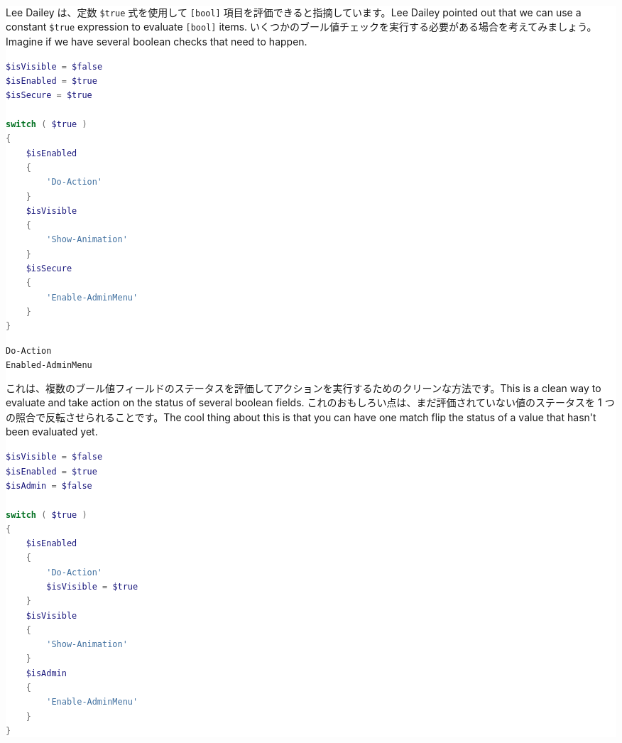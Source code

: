 <span data-ttu-id="a235d-216">Lee Dailey は、定数 `$true` 式を使用して `[bool]` 項目を評価できると指摘しています。</span><span class="sxs-lookup"><span data-stu-id="a235d-216">Lee Dailey pointed out that we can use a constant `$true` expression to evaluate `[bool]` items.</span></span>
<span data-ttu-id="a235d-217">いくつかのブール値チェックを実行する必要がある場合を考えてみましょう。</span><span class="sxs-lookup"><span data-stu-id="a235d-217">Imagine if we have several boolean checks that need to happen.</span></span>

``` powershell
$isVisible = $false
$isEnabled = $true
$isSecure = $true

switch ( $true )
{
    $isEnabled
    {
        'Do-Action'
    }
    $isVisible
    {
        'Show-Animation'
    }
    $isSecure
    {
        'Enable-AdminMenu'
    }
}
```

```Output
Do-Action
Enabled-AdminMenu
```

<span data-ttu-id="a235d-218">これは、複数のブール値フィールドのステータスを評価してアクションを実行するためのクリーンな方法です。</span><span class="sxs-lookup"><span data-stu-id="a235d-218">This is a clean way to evaluate and take action on the status of several boolean fields.</span></span> <span data-ttu-id="a235d-219">これのおもしろい点は、まだ評価されていない値のステータスを 1 つの照合で反転させられることです。</span><span class="sxs-lookup"><span data-stu-id="a235d-219">The cool thing about this is that you can have one match flip the status of a value that hasn't been evaluated yet.</span></span>

``` powershell
$isVisible = $false
$isEnabled = $true
$isAdmin = $false

switch ( $true )
{
    $isEnabled
    {
        'Do-Action'
        $isVisible = $true
    }
    $isVisible
    {
        'Show-Animation'
    }
    $isAdmin
    {
        'Enable-AdminMenu'
    }
}
```


[オリジナル バージョン]: https://powershellexplained.com/2018-01-12-Powershell-switch-statement/
[original version]: https://powershellexplained.com/2018-01-12-Powershell-switch-statement/
[powershellexplained.com]: https://powershellexplained.com/
[@KevinMarquette]: https://twitter.com/KevinMarquette
[switch]: /powershell/module/microsoft.powershell.core/about/about_switch
[スイッチ パラメーター]: https://www.powershellmagazine.com/2013/12/20/using-powershell-switch-vs-boolean-parameters-in-sma-runbooks/
[switch parameters]: https://www.powershellmagazine.com/2013/12/20/using-powershell-switch-vs-boolean-parameters-in-sma-runbooks/
[正規表現を使用するさまざまな方法]: https://powershellexplained.com/2017-07-31-Powershell-regex-regular-expression
[The many ways to use regex]: https://powershellexplained.com/2017-07-31-Powershell-regex-regular-expression
[ハッシュテーブル]: everything-about-hashtable.md
[hashtables]: everything-about-hashtable.md